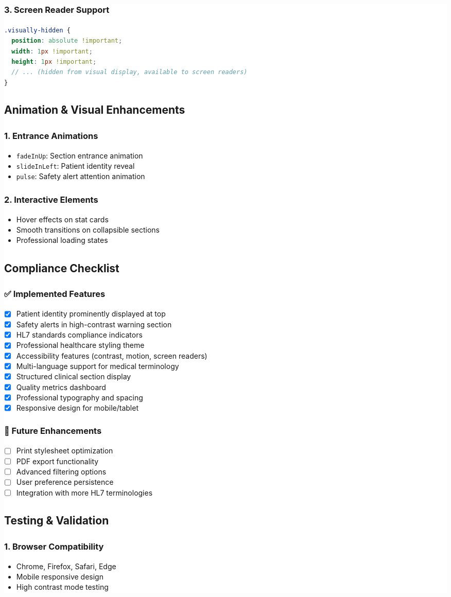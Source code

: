 ### 3. Screen Reader Support
```scss
.visually-hidden {
  position: absolute !important;
  width: 1px !important;
  height: 1px !important;
  // ... (hidden from visual display, available to screen readers)
}
```

## Animation & Visual Enhancements

### 1. Entrance Animations
- `fadeInUp`: Section entrance animation
- `slideInLeft`: Patient identity reveal
- `pulse`: Safety alert attention animation

### 2. Interactive Elements
- Hover effects on stat cards
- Smooth transitions on collapsible sections
- Professional loading states

## Compliance Checklist

### ✅ Implemented Features
- [x] Patient identity prominently displayed at top
- [x] Safety alerts in high-contrast warning section
- [x] HL7 standards compliance indicators
- [x] Professional healthcare styling theme
- [x] Accessibility features (contrast, motion, screen readers)
- [x] Multi-language support for medical terminology
- [x] Structured clinical section display
- [x] Quality metrics dashboard
- [x] Professional typography and spacing
- [x] Responsive design for mobile/tablet

### 🔄 Future Enhancements
- [ ] Print stylesheet optimization
- [ ] PDF export functionality
- [ ] Advanced filtering options
- [ ] User preference persistence
- [ ] Integration with more HL7 terminologies

## Testing & Validation

### 1. Browser Compatibility
- Chrome, Firefox, Safari, Edge
- Mobile responsive design
- High contrast mode testing
